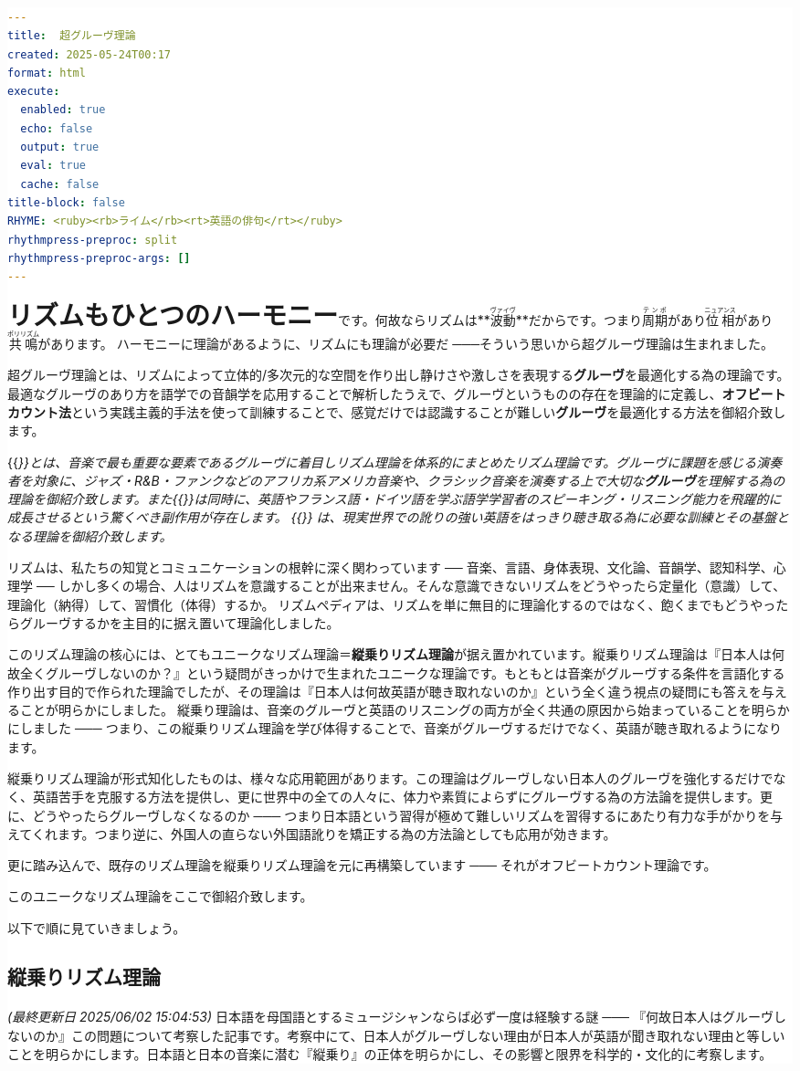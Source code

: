 ```yaml
---
title:  超グルーヴ理論
created: 2025-05-24T00:17
format: html
execute:
  enabled: true
  echo: false
  output: true
  eval: true
  cache: false
title-block: false
RHYME: <ruby><rb>ライム</rb><rt>英語の俳句</rt></ruby>
rhythmpress-preproc: split
rhythmpress-preproc-args: []
---
```


<span style="font-weight:1000; font-size:200%; ">リズムもひとつのハーモニー</span>です。何故ならリズムは**<ruby>波動<rt>ヴァイヴ</rt></ruby>**だからです。つまり<ruby>周期<rt>テンポ<rt></ruby>があり<ruby>位相<rt>ニュアンス</rt></ruby>があり<ruby >共鳴<rt>ポリリズム</rt></ruby>があります。 ハーモニーに理論があるように、リズムにも理論が必要だ ───そういう思いから超グルーヴ理論は生まれました。

超グルーヴ理論とは、リズムによって立体的/多次元的な空間を作り出し静けさや激しさを表現する**グルーヴ**を最適化する為の理論です。最適なグルーヴのあり方を語学での音韻学を応用することで解析したうえで、グルーヴというものの存在を理論的に定義し、**オフビートカウント法**という実践主義的手法を使って訓練することで、感覚だけでは認識することが難しい**グルーヴ**を最適化する方法を御紹介致します。

{{<var RUBY-HGT>}}とは、音楽で最も重要な要素であるグルーヴに着目しリズム理論を体系的にまとめたリズム理論です。グルーヴに課題を感じる演奏者を対象に、ジャズ・R&B・ファンクなどのアフリカ系アメリカ音楽や、クラシック音楽を演奏する上で大切な**グルーヴ**を理解する為の理論を御紹介致します。また{{<var RUBY-HGT>}}は同時に、英語やフランス語・ドイツ語を学ぶ語学学習者のスピーキング・リスニング能力を飛躍的に成長させるという驚くべき副作用が存在します。 {{<var RUBY-HGT>}} は、現実世界での訛りの強い英語をはっきり聴き取る為に必要な訓練とその基盤となる理論を御紹介致します。

リズムは、私たちの知覚とコミュニケーションの根幹に深く関わっています ── 音楽、言語、身体表現、文化論、音韻学、認知科学、心理学 ── しかし多くの場合、人はリズムを意識することが出来ません。そんな意識できないリズムをどうやったら定量化（意識）して、理論化（納得）して、習慣化（体得）するか。 リズムペディアは、リズムを単に無目的に理論化するのではなく、飽くまでもどうやったらグルーヴするかを主目的に据え置いて理論化しました。

このリズム理論の核心には、とてもユニークなリズム理論＝**縦乗りリズム理論**が据え置かれています。縦乗りリズム理論は『日本人は何故全くグルーヴしないのか？』という疑問がきっかけで生まれたユニークな理論です。もともとは音楽がグルーヴする条件を言語化する作り出す目的で作られた理論でしたが、その理論は『日本人は何故英語が聴き取れないのか』という全く違う視点の疑問にも答えを与えることが明らかにしました。 縦乗り理論は、音楽のグルーヴと英語のリスニングの両方が全く共通の原因から始まっていることを明らかにしました  ─── つまり、この縦乗りリズム理論を学び体得することで、音楽がグルーヴするだけでなく、英語が聴き取れるようになります。

縦乗りリズム理論が形式知化したものは、様々な応用範囲があります。この理論はグルーヴしない日本人のグルーヴを強化するだけでなく、英語苦手を克服する方法を提供し、更に世界中の全ての人々に、体力や素質によらずにグルーヴする為の方法論を提供します。更に、どうやったらグルーヴしなくなるのか ─── つまり日本語という習得が極めて難しいリズムを習得するにあたり有力な手がかりを与えてくれます。つまり逆に、外国人の直らない外国語訛りを矯正する為の方法論としても応用が効きます。

更に踏み込んで、既存のリズム理論を縦乗りリズム理論を元に再構築しています ─── それがオフビートカウント理論です。

このユニークなリズム理論をここで御紹介致します。


<nav id="toc"></nav>

以下で順に見ていきましょう。

## 縦乗りリズム理論 

*(最終更新日 2025/06/02 15:04:53)* 日本語を母国語とするミュージシャンならば必ず一度は経験する謎 ─── 『何故日本人はグルーヴしないのか』この問題について考察した記事です。考察中にて、日本人がグルーヴしない理由が日本人が英語が聞き取れない理由と等しいことを明らかにします。日本語と日本の音楽に潜む『縦乗り』の正体を明らかにし、その影響と限界を科学的・文化的に考察します。 
